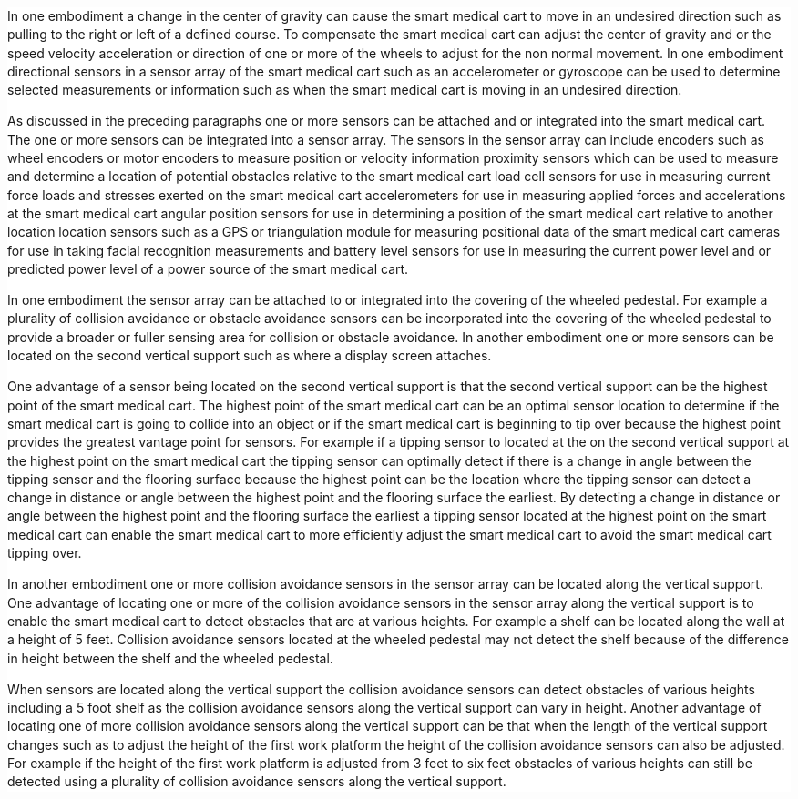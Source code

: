 In one embodiment a change in the center of gravity can cause the smart medical cart to move in an undesired direction such as pulling to the right or left of a defined course. To compensate the smart medical cart can adjust the center of gravity and or the speed velocity acceleration or direction of one or more of the wheels to adjust for the non normal movement. In one embodiment directional sensors in a sensor array of the smart medical cart such as an accelerometer or gyroscope can be used to determine selected measurements or information such as when the smart medical cart is moving in an undesired direction.

As discussed in the preceding paragraphs one or more sensors can be attached and or integrated into the smart medical cart. The one or more sensors can be integrated into a sensor array. The sensors in the sensor array can include encoders such as wheel encoders or motor encoders to measure position or velocity information proximity sensors which can be used to measure and determine a location of potential obstacles relative to the smart medical cart load cell sensors for use in measuring current force loads and stresses exerted on the smart medical cart accelerometers for use in measuring applied forces and accelerations at the smart medical cart angular position sensors for use in determining a position of the smart medical cart relative to another location location sensors such as a GPS or triangulation module for measuring positional data of the smart medical cart cameras for use in taking facial recognition measurements and battery level sensors for use in measuring the current power level and or predicted power level of a power source of the smart medical cart.

In one embodiment the sensor array can be attached to or integrated into the covering of the wheeled pedestal. For example a plurality of collision avoidance or obstacle avoidance sensors can be incorporated into the covering of the wheeled pedestal to provide a broader or fuller sensing area for collision or obstacle avoidance. In another embodiment one or more sensors can be located on the second vertical support such as where a display screen attaches.

One advantage of a sensor being located on the second vertical support is that the second vertical support can be the highest point of the smart medical cart. The highest point of the smart medical cart can be an optimal sensor location to determine if the smart medical cart is going to collide into an object or if the smart medical cart is beginning to tip over because the highest point provides the greatest vantage point for sensors. For example if a tipping sensor to located at the on the second vertical support at the highest point on the smart medical cart the tipping sensor can optimally detect if there is a change in angle between the tipping sensor and the flooring surface because the highest point can be the location where the tipping sensor can detect a change in distance or angle between the highest point and the flooring surface the earliest. By detecting a change in distance or angle between the highest point and the flooring surface the earliest a tipping sensor located at the highest point on the smart medical cart can enable the smart medical cart to more efficiently adjust the smart medical cart to avoid the smart medical cart tipping over.

In another embodiment one or more collision avoidance sensors in the sensor array can be located along the vertical support. One advantage of locating one or more of the collision avoidance sensors in the sensor array along the vertical support is to enable the smart medical cart to detect obstacles that are at various heights. For example a shelf can be located along the wall at a height of 5 feet. Collision avoidance sensors located at the wheeled pedestal may not detect the shelf because of the difference in height between the shelf and the wheeled pedestal.

When sensors are located along the vertical support the collision avoidance sensors can detect obstacles of various heights including a 5 foot shelf as the collision avoidance sensors along the vertical support can vary in height. Another advantage of locating one of more collision avoidance sensors along the vertical support can be that when the length of the vertical support changes such as to adjust the height of the first work platform the height of the collision avoidance sensors can also be adjusted. For example if the height of the first work platform is adjusted from 3 feet to six feet obstacles of various heights can still be detected using a plurality of collision avoidance sensors along the vertical support.
